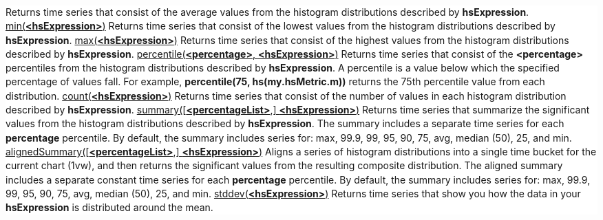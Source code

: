 <td>Returns time series that consist of the average values from the histogram distributions described by <strong>hsExpression</strong>.
</td>
</tr>
<tr>
<td><a href="ts_min.html">min(<strong>&lt;hsExpression&gt;</strong>)</a></td>
<td>Returns time series that consist of the lowest values from the histogram distributions described by <strong>hsExpression</strong>. </td>
</tr>
<tr>
<td><a href="ts_max.html">max(<strong>&lt;hsExpression&gt;</strong>)</a></td>
<td>Returns time series that consist of the highest values from the histogram distributions described by <strong>hsExpression</strong>. </td>
</tr>
<tr>
<td><a href="ts_percentile.html">percentile(<strong>&lt;percentage&gt;</strong>, <strong>&lt;hsExpression&gt;</strong>)</a></td>
<td>Returns time series that consist of the <strong>&lt;percentage&gt;</strong> percentiles from the histogram distributions described by <strong>hsExpression</strong>. A percentile is a value below which the specified percentage of values fall. For example, <strong>percentile(75, hs(my.hsMetric.m))</strong> returns the 75th percentile value from each distribution. </td>
</tr>
<tr>
<td><a href="ts_count.html">count(<strong>&lt;hsExpression&gt;</strong>)</a></td>
<td>Returns time series that consist of the number of values in each histogram distribution described by <strong>hsExpression</strong>. </td>
</tr>
<tr>
<td><a href="hs_summary.html">summary(&lbrack;<strong>&lt;percentageList&gt;</strong>,&rbrack; <strong>&lt;hsExpression&gt;</strong>)</a></td>
<td>Returns time series that summarize the significant values from the histogram distributions described by <strong>hsExpression</strong>. The summary includes a separate time series for each <strong>percentage</strong> percentile. By default, the summary includes series for: max, 99.9, 99, 95, 90, 75, avg, median (50), 25, and min.  </td>
</tr>
<tr>
<td><a href="hs_alignedSummary.html">alignedSummary(&lbrack;<strong>&lt;percentageList&gt;</strong>,&rbrack; <strong>&lt;hsExpression&gt;</strong>)</a></td>
<td>
Aligns a series of histogram distributions into a single time bucket for the current chart (1vw), and then returns the significant values from the resulting composite distribution. The aligned summary includes a separate constant time series for each <strong>percentage</strong> percentile. By default, the summary includes series for:  max, 99.9, 99, 95, 90, 75, avg, median (50), 25, and min. </td>
</tr>
<tr>
<td><a href="hs_stddev.html">stddev(<strong>&lt;hsExpression&gt;</strong>)</a></td>
<td>Returns time series that show you how the data in your <strong>hsExpression</strong> is distributed around the mean.</td>
</tr>
</tbody>
</table>
